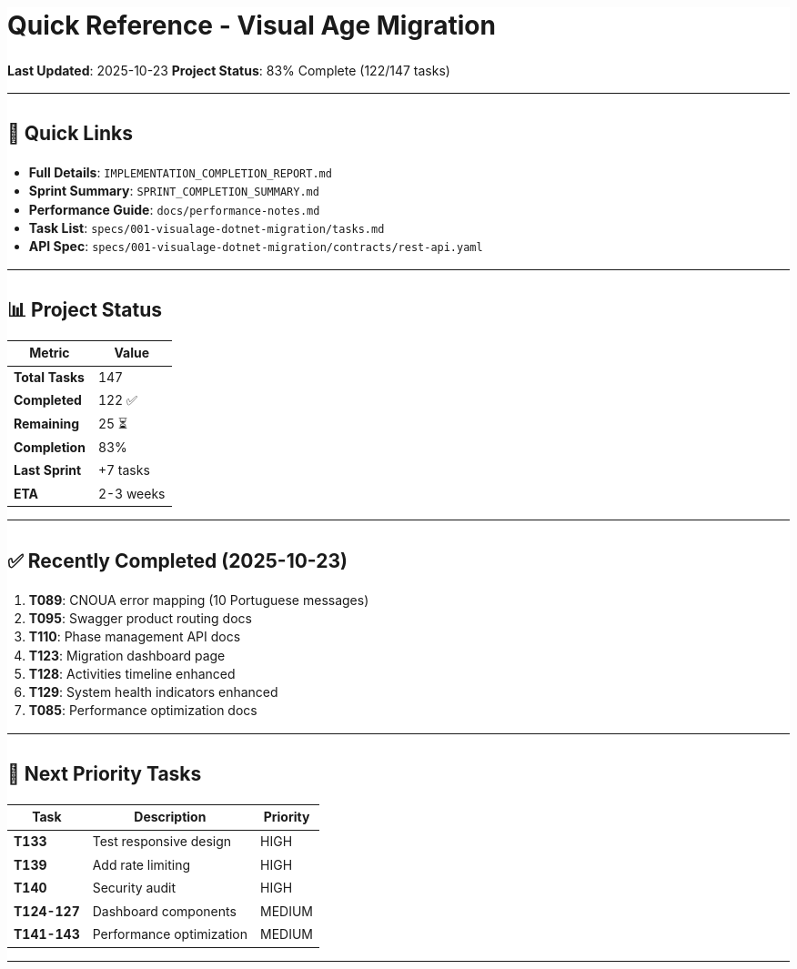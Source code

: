 # Quick Reference - Visual Age Migration

**Last Updated**: 2025-10-23
**Project Status**: 83% Complete (122/147 tasks)

---

## 🚀 Quick Links

- **Full Details**: `IMPLEMENTATION_COMPLETION_REPORT.md`
- **Sprint Summary**: `SPRINT_COMPLETION_SUMMARY.md`
- **Performance Guide**: `docs/performance-notes.md`
- **Task List**: `specs/001-visualage-dotnet-migration/tasks.md`
- **API Spec**: `specs/001-visualage-dotnet-migration/contracts/rest-api.yaml`

---

## 📊 Project Status

| Metric | Value |
|--------|-------|
| **Total Tasks** | 147 |
| **Completed** | 122 ✅ |
| **Remaining** | 25 ⏳ |
| **Completion** | 83% |
| **Last Sprint** | +7 tasks |
| **ETA** | 2-3 weeks |

---

## ✅ Recently Completed (2025-10-23)

1. **T089**: CNOUA error mapping (10 Portuguese messages)
2. **T095**: Swagger product routing docs
3. **T110**: Phase management API docs
4. **T123**: Migration dashboard page
5. **T128**: Activities timeline enhanced
6. **T129**: System health indicators enhanced
7. **T085**: Performance optimization docs

---

## 🎯 Next Priority Tasks

| Task | Description | Priority |
|------|-------------|----------|
| **T133** | Test responsive design | HIGH |
| **T139** | Add rate limiting | HIGH |
| **T140** | Security audit | HIGH |
| **T124-127** | Dashboard components | MEDIUM |
| **T141-143** | Performance optimization | MEDIUM |

---